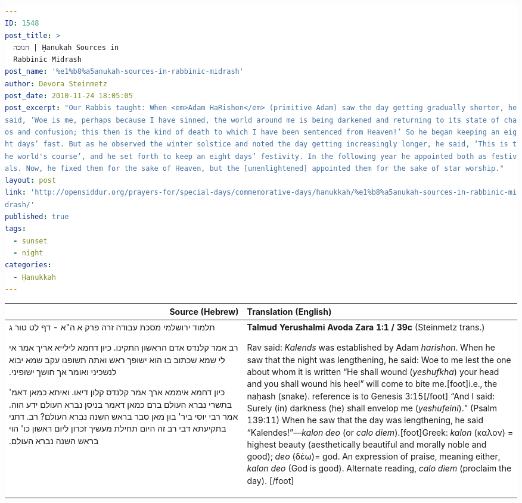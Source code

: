 ```yaml
---
ID: 1548
post_title: >
  חנוכה | Ḥanukah Sources in
  Rabbinic Midrash
post_name: '%e1%b8%a5anukah-sources-in-rabbinic-midrash'
author: Devora Steinmetz
post_date: 2010-11-24 18:05:05
post_excerpt: "Our Rabbis taught: When <em>Adam HaRishon</em> (primitive Adam) saw the day getting gradually shorter, he said, ‘Woe is me, perhaps because I have sinned, the world around me is being darkened and returning to its state of chaos and confusion; this then is the kind of death to which I have been sentenced from Heaven!’ So he began keeping an eight days’ fast. But as he observed the winter solstice and noted the day getting increasingly longer, he said, ‘This is the world's course’, and he set forth to keep an eight days’ festivity. In the following year he appointed both as festivals. Now, he fixed them for the sake of Heaven, but the [unenlightened] appointed them for the sake of star worship."
layout: post
link: 'http://opensiddur.org/prayers-for/special-days/commemorative-days/hanukkah/%e1%b8%a5anukah-sources-in-rabbinic-midrash/'
published: true
tags:
  - sunset
  - night
categories:
  - Ḥanukkah
---
```

<table style="margin-left: auto;margin-right: auto;" class="draggable">
<thead><tr><th id="x" style="text-align: right;">Source (Hebrew)</th><th style="text-align: left;">Translation (English)</th></tr></thead>
<tbody>
<tr>
<td style="vertical-align:top;" width="46%">
<div class="liturgy"><span lang="he">
תלמוד ירושלמי מסכת עבודה זרה פרק א ה"א -  דף לט טור ג

רב אמר קלנדס אדם הראשון התקינו.‏
כיון דחמא לילייא אריך 
אמר אי לי שמא שכתוב בו הוא ישופך ראש ואתה תשופנו עקב שמא יבוא לנשכיני ואומר אך חושך ישופיני.‏

כיון דחמא איממא ארך אמר קלנדס קלון דיאו.‏
ואיתא כמאן דאמ' בתשרי נברא העולם 
ברם כמאן דאמר בניסן נברא העולם ידע הוה.‏
אמר רבי יוסי ביר' בון מאן סבר בראש השנה נברא העולם? רב.‏
דתני בתקיעתא דבי רב זה היום תחילת מעשיך זכרון ליום ראשון כו' הוי בראש השנה נברא העולם.‏
</div></span></td>
 
<td width="53%"><div class="english">
<strong>Talmud Yerushalmi Avoda Zara 1:1 / 39c</strong> (Steinmetz trans.)

Rav said: <em>Kalends</em> was established by Adam <em>harishon</em>.
When he saw that the night was lengthening,
he said: Woe to me lest the one about whom it is written “He shall wound (<em>yeshufkha</em>) your head and you shall wound his heel” 
will come to bite me.[foot]i.e., the naḥash (snake). reference is to Genesis 3:15[/foot] “And I said: Surely (in) darkness (he) shall envelop me (<em>yeshufeini</em>).” (Psalm 139:11) 
When he saw that the day was lengthening, he said “Kalendes!”—<em>kalon deo</em> (or <em>calo diem</em>).[foot]Greek: <em>kalon</em> (καλον) = highest beauty (aesthetically beautiful and morally noble and good); <em>deo</em> (δέω)= god. An expression of praise, meaning either, <em>kalon deo</em> (God is good). Alternate reading, <em>calo diem</em> (proclaim the day). [/foot]
